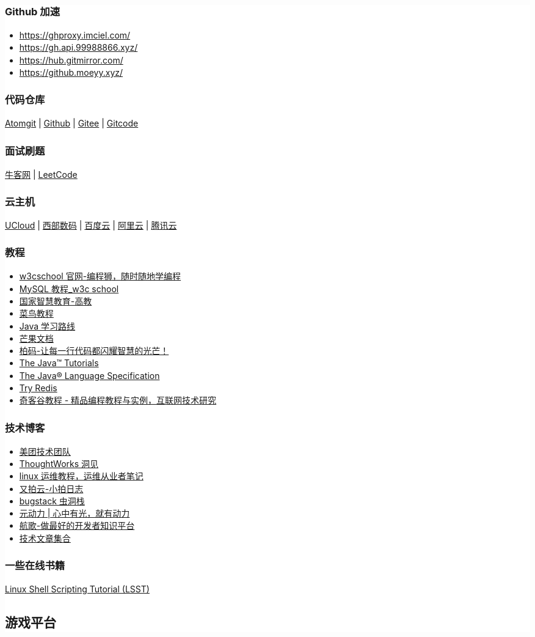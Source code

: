 ### Github 加速

* https://ghproxy.imciel.com/
* https://gh.api.99988866.xyz/
* https://hub.gitmirror.com/
* https://github.moeyy.xyz/

### 代码仓库

[Atomgit](https://atomgit.com) | [Github](https://github.com) | [Gitee](https://gitee.com) | [Gitcode](https://gitcode.com)

### 面试刷题

[牛客网](https://www.nowcoder.com/interview/ai/index) | [LeetCode](https://leetcode-cn.com)

### 云主机

[UCloud](https://www.ucloud.cn) | [西部数码](https://www.west.cn) | [百度云](https://cloud.baidu.com) | [阿里云](https://www.aliyun.com/product/ecs) | [腾讯云](https://buy.cloud.tencent.com/cvm)

### 教程

* [w3cschool 官网-编程狮，随时随地学编程](https://www.w3cschool.cn)
* [MySQL 教程_w3c school](https://www.w3cschool.cn/mysql)
* [国家智慧教育-高教](https://www.smartedu.cn/home/province?name=%E9%AB%98%E6%95%99)
* [菜鸟教程](https://www.runoob.com)
* [Java 学习路线](https://edu.aliyun.com/roadmap/java)
* [芒果文档](https://www.imangodoc.com)
* [柏码-让每一行代码都闪耀智慧的光芒！](https://www.itbaima.cn)
* [The Java™ Tutorials](https://docs.oracle.com/javase/tutorial)
* [The Java® Language Specification](https://docs.oracle.com/javase/specs/jls/se8/html/index.html)
* [Try Redis](https://try.redis.io)
* [奇客谷教程 - 精品编程教程与实例，互联网技术研究](https://www.qikegu.com)

### 技术博客

* [美团技术团队](https://tech.meituan.com)
* [ThoughtWorks 洞见](https://insights.thoughtworks.cn)
* [linux 运维教程，运维从业者笔记](https://www.zsythink.net)
* [又拍云-小拍日志](https://www.upyun.com/tech)
* [bugstack 虫洞栈](https://bugstack.cn)
* [元动力 | 心中有光，就有动力](https://ydlclass.com)
* [航歌-做最好的开发者知识平台](https://www.hangge.com)
* [技术文章集合](https://learn.hongxiac.com)

### 一些在线书籍

[Linux Shell Scripting Tutorial (LSST)](http://bash.cyberciti.biz/guide/Main_Page)

## 游戏平台
